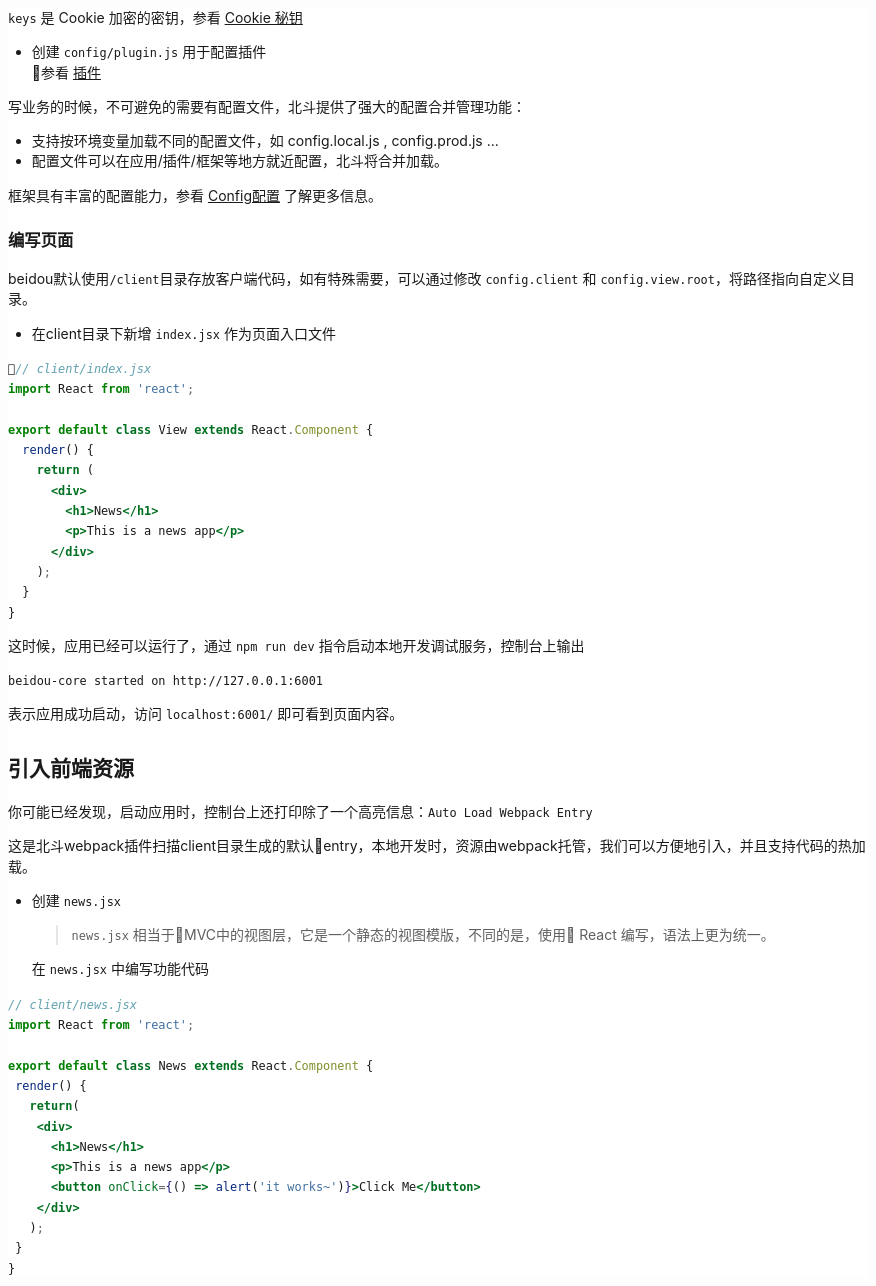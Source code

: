 `keys` 是 Cookie 加密的密钥，参看 [Cookie 秘钥](https://eggjs.org/zh-cn/core/cookie-and-session.html#cookie-%E7%A7%98%E9%92%A5)  


- 创建 `config/plugin.js` 用于配置插件  
  参看 [插件](../basic/plugins.md)
 

写业务的时候，不可避免的需要有配置文件，北斗提供了强大的配置合并管理功能：

* 支持按环境变量加载不同的配置文件，如 config.local.js , config.prod.js ...
* 配置文件可以在应用/插件/框架等地方就近配置，北斗将合并加载。

框架具有丰富的配置能力，参看 [Config配置](../basic/config.md) 了解更多信息。
### 编写页面
beidou默认使用`/client`目录存放客户端代码，如有特殊需要，可以通过修改 `config.client` 和 `config.view.root`，将路径指向自定义目录。

- 在client目录下新增 `index.jsx` 作为页面入口文件

```jsx
// client/index.jsx
import React from 'react';

export default class View extends React.Component {
  render() {
    return (
      <div>
        <h1>News</h1>
        <p>This is a news app</p>
      </div>
    );
  }
}

```
这时候，应用已经可以运行了，通过 `npm run dev` 指令启动本地开发调试服务，控制台上输出

```sh
beidou-core started on http://127.0.0.1:6001
```

表示应用成功启动，访问 `localhost:6001/` 即可看到页面内容。

## 引入前端资源

你可能已经发现，启动应用时，控制台上还打印除了一个高亮信息：`Auto Load Webpack Entry`

这是北斗webpack插件扫描client目录生成的默认entry，本地开发时，资源由webpack托管，我们可以方便地引入，并且支持代码的热加载。

- 创建 `news.jsx`
  > `news.jsx` 相当于MVC中的视图层，它是一个静态的视图模版，不同的是，使用 React 编写，语法上更为统一。

  在 `news.jsx` 中编写功能代码
```jsx
// client/news.jsx
import React from 'react';

export default class News extends React.Component {
 render() {
   return(
    <div>
      <h1>News</h1>
      <p>This is a news app</p>
      <button onClick={() => alert('it works~')}>Click Me</button>
    </div>
   );
 }
}
```
